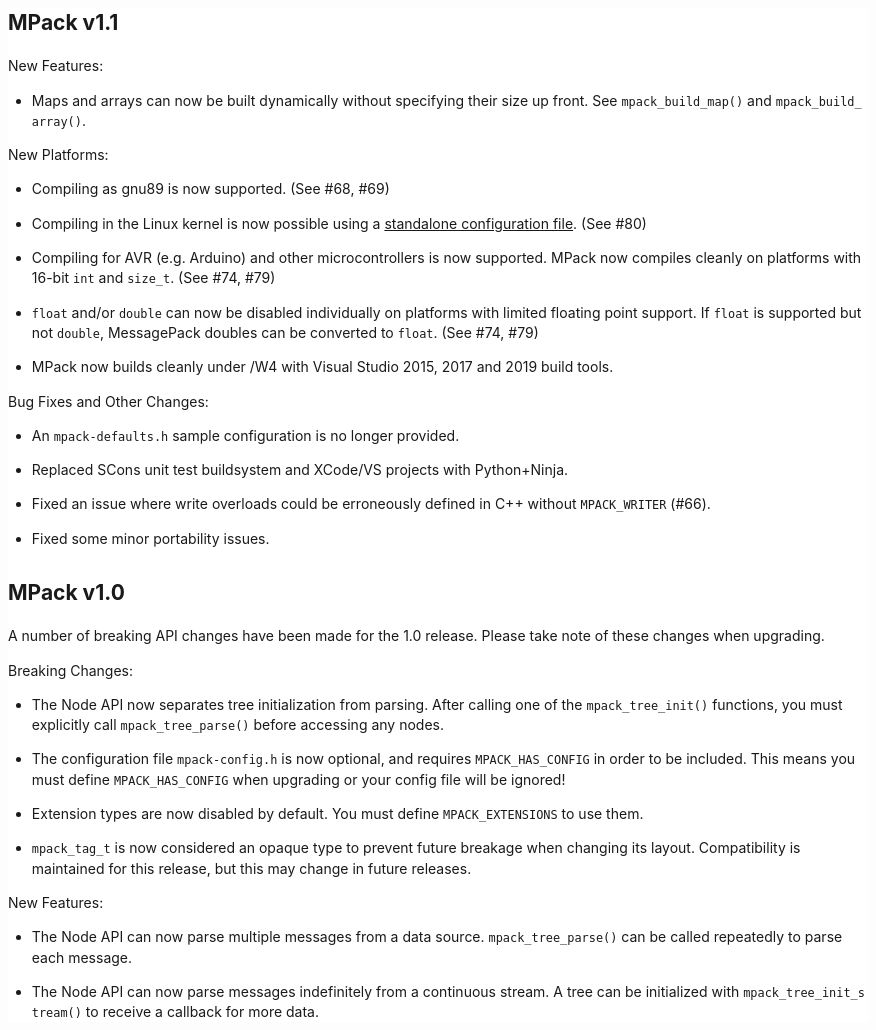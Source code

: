MPack v1.1
----------

New Features:

- Maps and arrays can now be built dynamically without specifying their size up front. See `mpack_build_map()` and `mpack_build_array()`.

New Platforms:

- Compiling as gnu89 is now supported. (See #68, #69)

- Compiling in the Linux kernel is now possible using a [standalone configuration file](https://github.com/ludocode/mpack-linux-kernel). (See #80)

- Compiling for AVR (e.g. Arduino) and other microcontrollers is now supported. MPack now compiles cleanly on platforms with 16-bit `int` and `size_t`. (See #74, #79)

- `float` and/or `double` can now be disabled individually on platforms with limited floating point support. If `float` is supported but not `double`, MessagePack doubles can be converted to `float`. (See #74, #79)

- MPack now builds cleanly under /W4 with Visual Studio 2015, 2017 and 2019 build tools.

Bug Fixes and Other Changes:

- An `mpack-defaults.h` sample configuration is no longer provided.

- Replaced SCons unit test buildsystem and XCode/VS projects with Python+Ninja.

- Fixed an issue where write overloads could be erroneously defined in C++ without `MPACK_WRITER` (#66).

- Fixed some minor portability issues.

MPack v1.0
----------

A number of breaking API changes have been made for the 1.0 release. Please take note of these changes when upgrading.

Breaking Changes:

- The Node API now separates tree initialization from parsing. After calling one of the `mpack_tree_init()` functions, you must explicitly call `mpack_tree_parse()` before accessing any nodes.

- The configuration file `mpack-config.h` is now optional, and requires `MPACK_HAS_CONFIG` in order to be included. This means you must define `MPACK_HAS_CONFIG` when upgrading or your config file will be ignored!

- Extension types are now disabled by default. You must define `MPACK_EXTENSIONS` to use them.

- `mpack_tag_t` is now considered an opaque type to prevent future breakage when changing its layout. Compatibility is maintained for this release, but this may change in future releases.

New Features:

- The Node API can now parse multiple messages from a data source. `mpack_tree_parse()` can be called repeatedly to parse each message.

- The Node API can now parse messages indefinitely from a continuous stream. A tree can be initialized with `mpack_tree_init_stream()` to receive a callback for more data.
